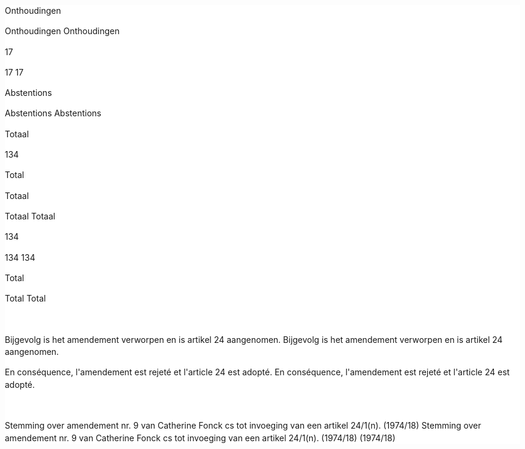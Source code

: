 Onthoudingen

Onthoudingen
Onthoudingen


17

17
17


Abstentions

Abstentions
Abstentions



Totaal


134


Total



Totaal

Totaal
Totaal


134

134
134


Total

Total
Total

 
 

Bijgevolg is het amendement verworpen en is
artikel 24 aangenomen.
Bijgevolg is het amendement verworpen en is
artikel 24 aangenomen.

En conséquence, l'amendement est rejeté et l'article 24 est adopté.
En conséquence, l'amendement est rejeté et l'article 24 est adopté.

 
 

Stemming over amendement nr. 9 van
Catherine Fonck cs tot invoeging van een artikel 24/1(n). (1974/18)
Stemming over amendement nr. 9 van
Catherine Fonck cs tot invoeging van een artikel 24/1(n). 
(1974/18)
(1974/18)
